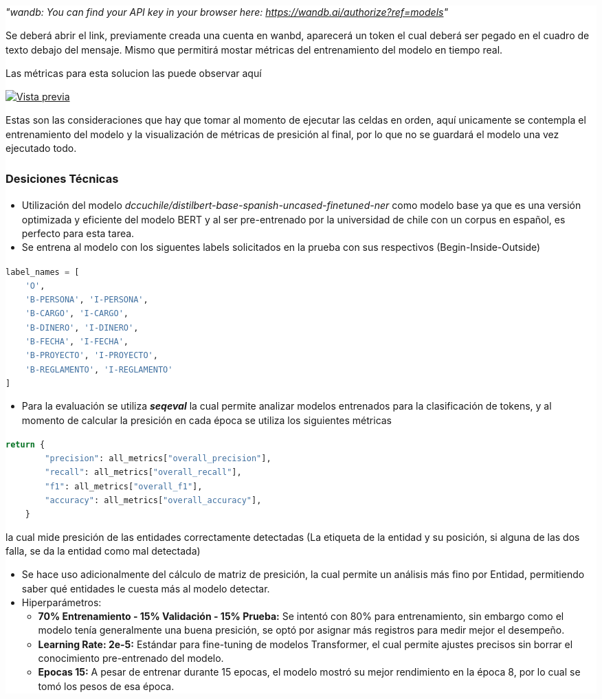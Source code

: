 *"wandb: You can find your API key in your browser here: https://wandb.ai/authorize?ref=models"*

Se deberá abrir el link, previamente creada una cuenta en wanbd, aparecerá un token el cual deberá ser pegado en el cuadro de texto debajo del mensaje. Mismo que permitirá mostar métricas del entrenamiento del modelo en tiempo real. 

Las métricas para esta solucion las puede observar aquí

[![Vista previa](https://img.shields.io/badge/Ver_Sitio_Web-00a2ed?style=for-the-badge)](https://api.wandb.ai/links/carloswringo-universidad-central-del-ecuador/4yxxpkqs)

Estas son las consideraciones que hay que tomar al momento de ejecutar las celdas en orden, aquí unicamente se contempla el entrenamiento del modelo y la visualización de métricas de presición al final, por lo que no se guardará el modelo una vez ejecutado todo.

### **Desiciones Técnicas**
- Utilización del modelo *dccuchile/distilbert-base-spanish-uncased-finetuned-ner* como modelo base ya que es una versión optimizada y eficiente del modelo BERT y al ser pre-entrenado por la universidad de chile con un corpus en español, es perfecto para esta tarea.
- Se entrena al modelo con los siguentes labels solicitados en la prueba con sus respectivos (Begin-Inside-Outside)
```python
label_names = [
    'O',
    'B-PERSONA', 'I-PERSONA',
    'B-CARGO', 'I-CARGO',
    'B-DINERO', 'I-DINERO',
    'B-FECHA', 'I-FECHA',
    'B-PROYECTO', 'I-PROYECTO',
    'B-REGLAMENTO', 'I-REGLAMENTO'
]
```
- Para la evaluación se utiliza ***seqeval*** la cual permite analizar modelos entrenados para la clasificación de tokens, y al momento de calcular la presición en cada época se utiliza los siguientes métricas 
```python
return {
        "precision": all_metrics["overall_precision"],
        "recall": all_metrics["overall_recall"],
        "f1": all_metrics["overall_f1"],
        "accuracy": all_metrics["overall_accuracy"],
    }
```
la cual mide presición de las entidades correctamente detectadas (La etiqueta de la entidad y su posición, si alguna de las dos falla, se da la entidad como mal detectada)
 - Se hace uso adicionalmente del cálculo de matriz de presición, la cual permite un análisis más fino por Entidad, permitiendo saber qué entidades le cuesta más al modelo detectar.
 - Hiperparámetros: 
    - **70% Entrenamiento - 15% Validación - 15% Prueba:** Se intentó con 80% para entrenamiento, sin embargo como el modelo tenía generalmente una buena presición, se optó por asignar más registros para medir mejor el desempeño.
    - **Learning Rate: 2e-5:** Estándar para fine-tuning de modelos Transformer, el cual permite ajustes precisos sin borrar el conocimiento pre-entrenado del modelo.
    - **Epocas 15:** A pesar de entrenar durante 15 epocas, el modelo mostró su mejor rendimiento en la época 8, por lo cual se tomó los pesos de esa época.
